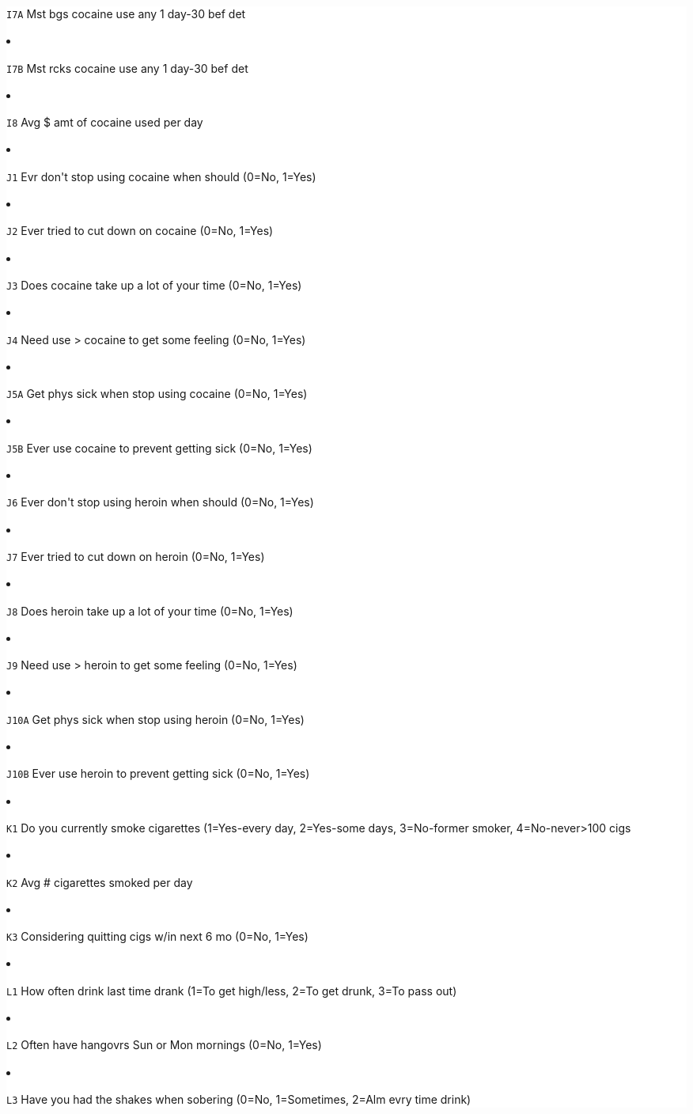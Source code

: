 <p><code>I7A</code> Mst bgs cocaine use any 1 day-30 bef det</p>
</li>
<li>
<p><code>I7B</code> Mst rcks cocaine use any 1 day-30 bef det</p>
</li>
<li>
<p><code>I8</code> Avg $ amt of cocaine used per day</p>
</li>
<li>
<p><code>J1</code> Evr don't stop using cocaine when should (0=No, 1=Yes)</p>
</li>
<li>
<p><code>J2</code> Ever tried to cut down on cocaine (0=No, 1=Yes)</p>
</li>
<li>
<p><code>J3</code> Does cocaine take up a lot of your time (0=No, 1=Yes)</p>
</li>
<li>
<p><code>J4</code> Need use &gt; cocaine to get some feeling (0=No, 1=Yes)</p>
</li>
<li>
<p><code>J5A</code> Get phys sick when stop using cocaine (0=No, 1=Yes)</p>
</li>
<li>
<p><code>J5B</code> Ever use cocaine to prevent getting sick (0=No, 1=Yes)</p>
</li>
<li>
<p><code>J6</code> Ever don't stop using heroin when should (0=No, 1=Yes)</p>
</li>
<li>
<p><code>J7</code> Ever tried to cut down on heroin (0=No, 1=Yes)</p>
</li>
<li>
<p><code>J8</code> Does heroin take up a lot of your time (0=No, 1=Yes)</p>
</li>
<li>
<p><code>J9</code> Need use &gt; heroin to get some feeling (0=No, 1=Yes)</p>
</li>
<li>
<p><code>J10A</code> Get phys sick when stop using heroin (0=No, 1=Yes)</p>
</li>
<li>
<p><code>J10B</code> Ever use heroin to prevent getting sick (0=No, 1=Yes)</p>
</li>
<li>
<p><code>K1</code> Do you currently smoke cigarettes (1=Yes-every day, 2=Yes-some days, 3=No-former smoker, 4=No-never&gt;100 cigs</p>
</li>
<li>
<p><code>K2</code> Avg # cigarettes smoked per day</p>
</li>
<li>
<p><code>K3</code> Considering quitting cigs w/in next 6 mo (0=No, 1=Yes)</p>
</li>
<li>
<p><code>L1</code> How often drink last time drank (1=To get high/less, 2=To get drunk, 3=To pass out)</p>
</li>
<li>
<p><code>L2</code> Often have hangovrs Sun or Mon mornings (0=No, 1=Yes)</p>
</li>
<li>
<p><code>L3</code> Have you had the shakes when sobering (0=No, 1=Sometimes, 2=Alm evry time drink)</p>